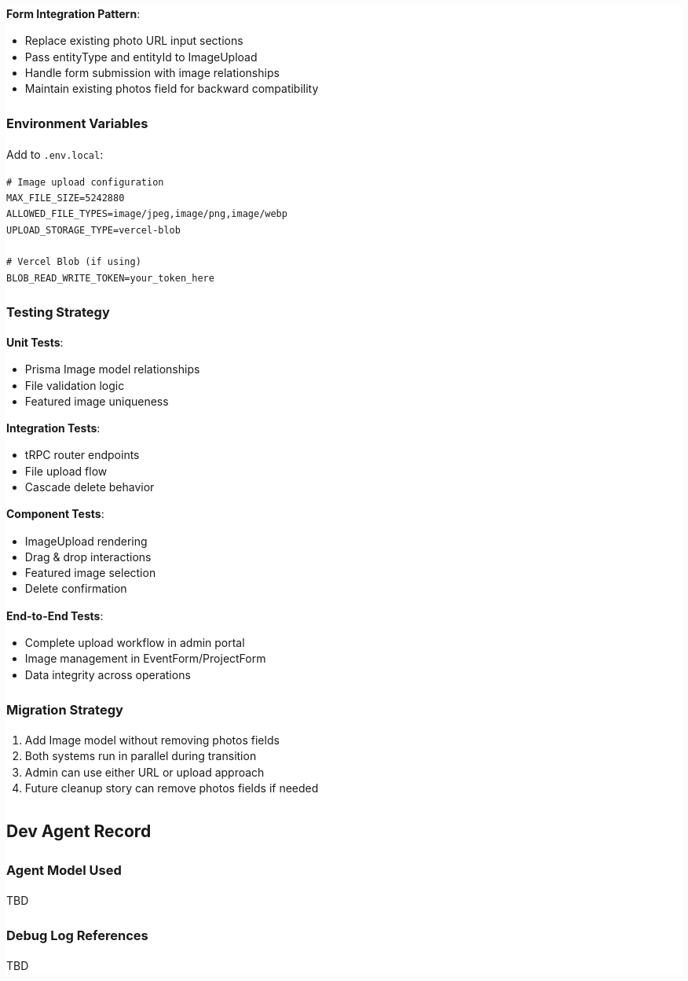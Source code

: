 **Form Integration Pattern**:
- Replace existing photo URL input sections
- Pass entityType and entityId to ImageUpload
- Handle form submission with image relationships
- Maintain existing photos field for backward compatibility

### Environment Variables
Add to `.env.local`:
```env
# Image upload configuration
MAX_FILE_SIZE=5242880
ALLOWED_FILE_TYPES=image/jpeg,image/png,image/webp
UPLOAD_STORAGE_TYPE=vercel-blob

# Vercel Blob (if using)
BLOB_READ_WRITE_TOKEN=your_token_here
```

### Testing Strategy
**Unit Tests**:
- Prisma Image model relationships
- File validation logic
- Featured image uniqueness

**Integration Tests**:
- tRPC router endpoints
- File upload flow
- Cascade delete behavior

**Component Tests**:
- ImageUpload rendering
- Drag & drop interactions
- Featured image selection
- Delete confirmation

**End-to-End Tests**:
- Complete upload workflow in admin portal
- Image management in EventForm/ProjectForm
- Data integrity across operations

### Migration Strategy
1. Add Image model without removing photos fields
2. Both systems run in parallel during transition
3. Admin can use either URL or upload approach
4. Future cleanup story can remove photos fields if needed

## Dev Agent Record

### Agent Model Used
TBD

### Debug Log References
TBD
